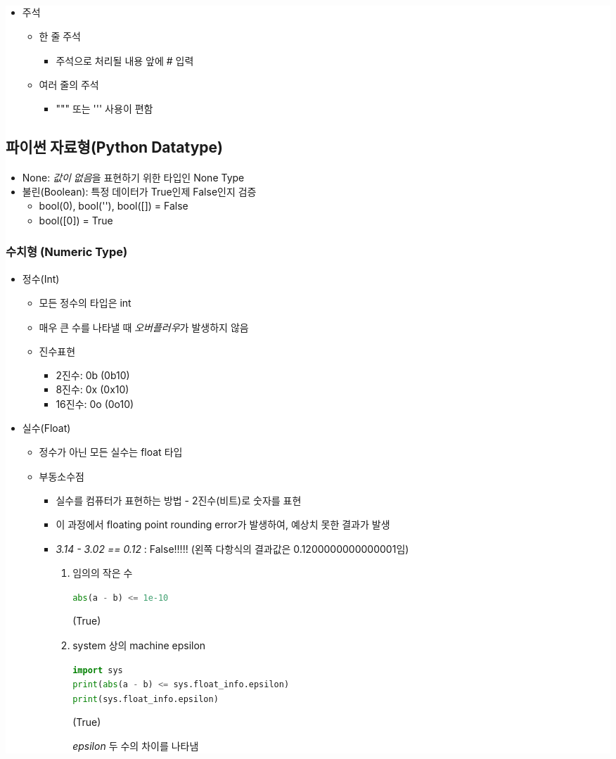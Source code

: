   * 주석

    * 한 줄 주석
      * 주석으로 처리될 내용 앞에 # 입력

    * 여러 줄의 주석
      * """ 또는 ''' 사용이 편함



## 파이썬 자료형(Python Datatype)

* None: *값이 없음*을 표현하기 위한 타입인 None Type
* 불린(Boolean): 특정 데이터가 True인제 False인지 검증
  * bool(0), bool(''), bool([]) = False
  * bool([0]) = True

### 수치형 (Numeric Type)

* 정수(Int)

  * 모든 정수의 타입은 int
  * 매우 큰 수를 나타낼 때 *오버플러우*가 발생하지 않음

  * 진수표현
    * 2진수: 0b (0b10)
    * 8진수: 0x (0x10)
    * 16진수: 0o (0o10)

* 실수(Float)

  * 정수가 아닌 모든 실수는 float 타입

  * 부동소수점

    * 실수를 컴퓨터가 표현하는 방법 - 2진수(비트)로 숫자를 표현

    * 이 과정에서 floating point rounding error가 발생하여, 예상치 못한 결과가 발생

    * *3.14 - 3.02 == 0.12* : False!!!!! (왼쪽 다항식의 결과값은 0.1200000000000001임)

      1. 임의의 작은 수 

         ```python
         abs(a - b) <= 1e-10
         ```

         (True)

      2. system 상의 machine epsilon

         ```python
         import sys
         print(abs(a - b) <= sys.float_info.epsilon)
         print(sys.float_info.epsilon)
         ```

         (True)

         *epsilon* 두 수의 차이를 나타냄
